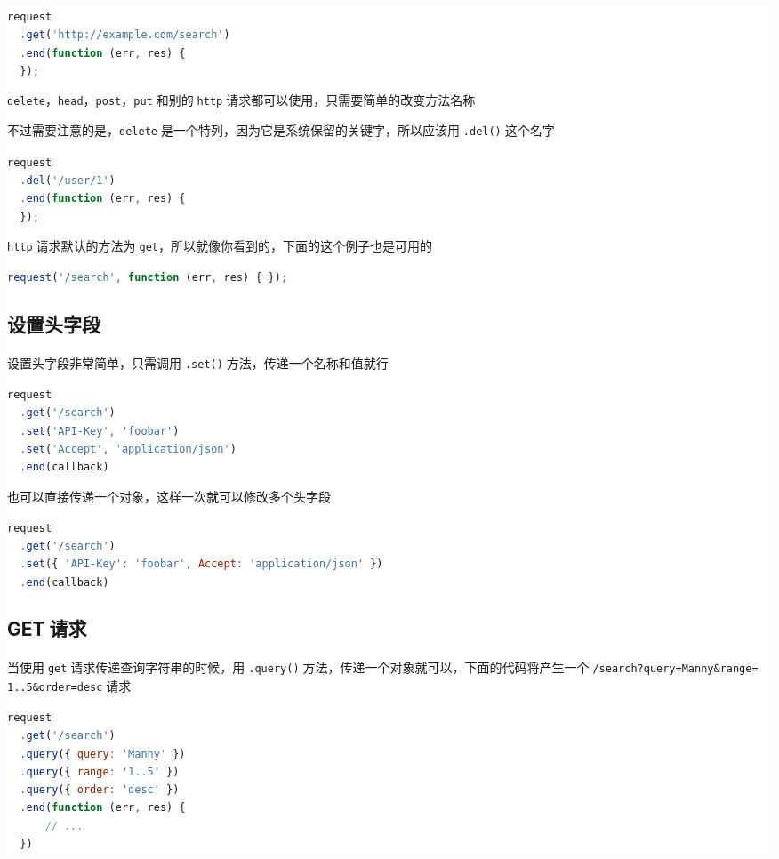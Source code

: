 ```js
request
  .get('http://example.com/search')
  .end(function (err, res) {
  });
```

`delete`，`head`，`post`，`put` 和别的 `http` 请求都可以使用，只需要简单的改变方法名称

不过需要注意的是，`delete` 是一个特列，因为它是系统保留的关键字，所以应该用 `.del()` 这个名字

```js
request
  .del('/user/1')
  .end(function (err, res) {
  });
```

`http` 请求默认的方法为 `get`，所以就像你看到的，下面的这个例子也是可用的

```js
request('/search', function (err, res) { });
```





## 设置头字段

设置头字段非常简单，只需调用 `.set()` 方法，传递一个名称和值就行

```js
request
  .get('/search')
  .set('API-Key', 'foobar')
  .set('Accept', 'application/json')
  .end(callback)
```

也可以直接传递一个对象，这样一次就可以修改多个头字段

```js
request
  .get('/search')
  .set({ 'API-Key': 'foobar', Accept: 'application/json' })
  .end(callback)
```



## GET 请求

当使用 `get` 请求传递查询字符串的时候，用 `.query()` 方法，传递一个对象就可以，下面的代码将产生一个 `/search?query=Manny&range=1..5&order=desc` 请求

```js
request
  .get('/search')
  .query({ query: 'Manny' })
  .query({ range: '1..5' })
  .query({ order: 'desc' })
  .end(function (err, res) {
      // ...
  })
```
